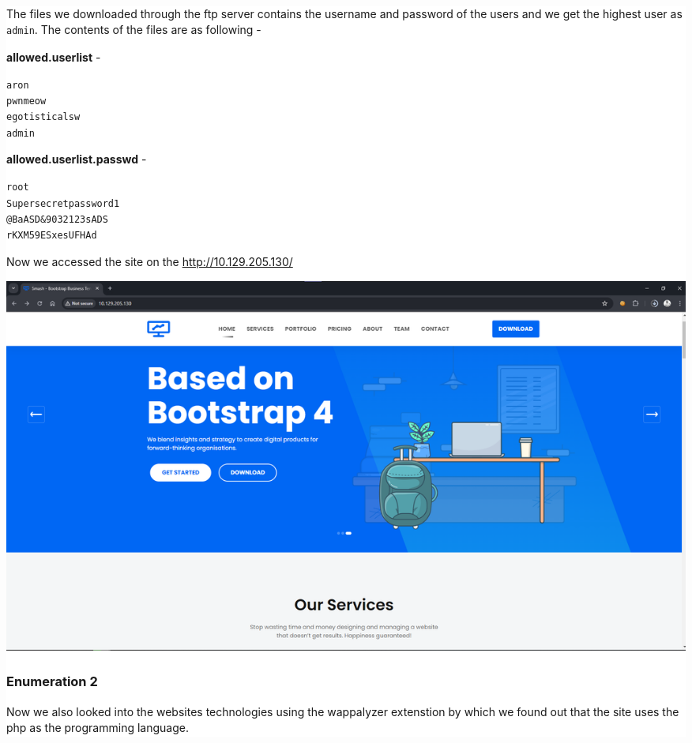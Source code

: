 The files we downloaded through the ftp server contains the username and password of the users and we get the highest user as `admin`. The contents of the files are as following -

**allowed.userlist** -

```
aron
pwnmeow
egotisticalsw
admin
```

**allowed.userlist.passwd** -

```
root
Supersecretpassword1
@BaASD&9032123sADS
rKXM59ESxesUFHAd
```

Now we accessed the site on the http://10.129.205.130/

![Website Home Page](https://github.com/goobar07/HTB-30_Day-Challenge/blob/main/Tier_1/Crocodile/Photo_1.png)

### Enumeration 2

Now we also looked into the websites technologies using the wappalyzer extenstion by which we found out that the site uses the php as the programming language.
